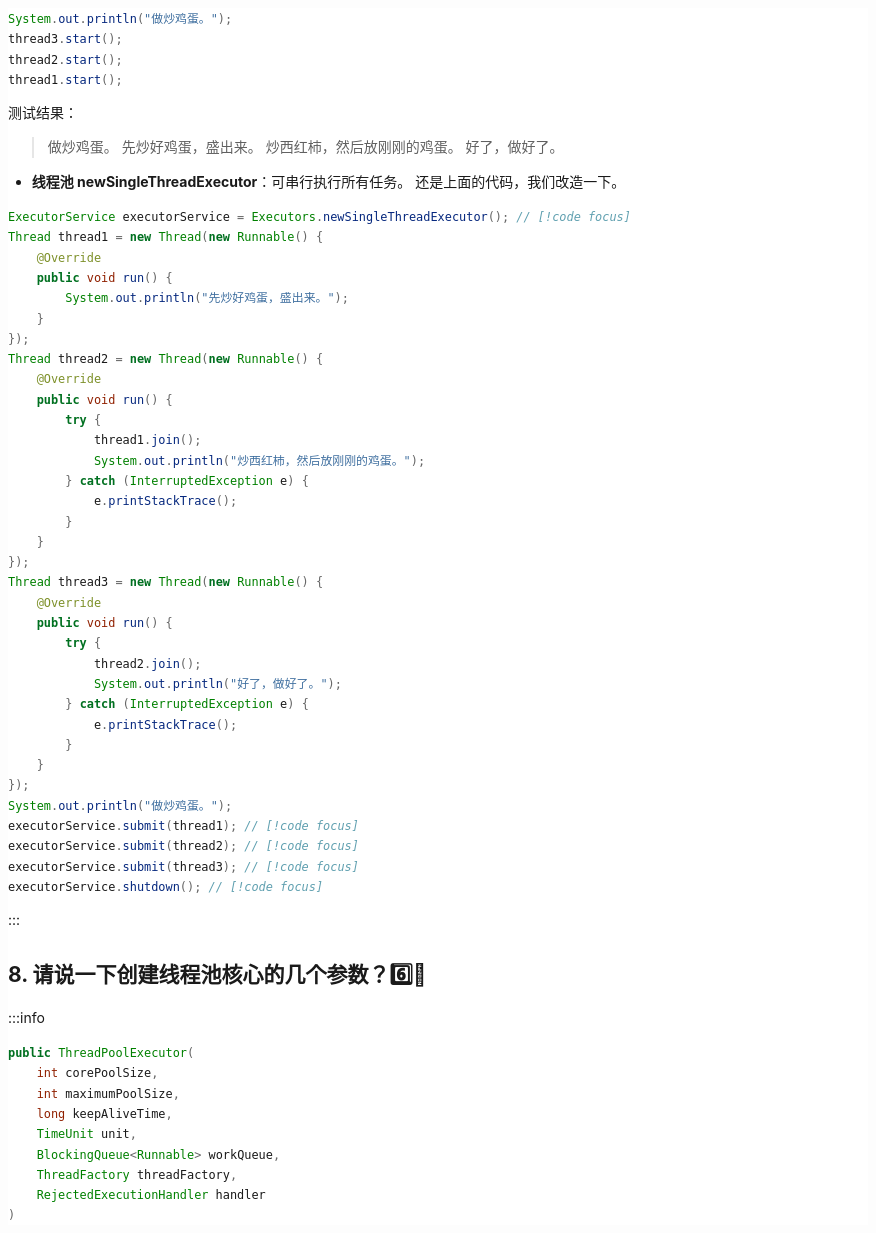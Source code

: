 ```java
System.out.println("做炒鸡蛋。");
thread3.start();
thread2.start();
thread1.start();
```
测试结果：
> 做炒鸡蛋。
> 先炒好鸡蛋，盛出来。
> 炒西红柿，然后放刚刚的鸡蛋。
> 好了，做好了。

- **线程池 newSingleThreadExecutor**：可串行执行所有任务。
还是上面的代码，我们改造一下。
```java
ExecutorService executorService = Executors.newSingleThreadExecutor(); // [!code focus]
Thread thread1 = new Thread(new Runnable() {
    @Override
    public void run() {
        System.out.println("先炒好鸡蛋，盛出来。");
    }
});
Thread thread2 = new Thread(new Runnable() {
    @Override
    public void run() {
        try {
            thread1.join();
            System.out.println("炒西红柿，然后放刚刚的鸡蛋。");
        } catch (InterruptedException e) {
            e.printStackTrace();
        }
    }
});
Thread thread3 = new Thread(new Runnable() {
    @Override
    public void run() {
        try {
            thread2.join();
            System.out.println("好了，做好了。");
        } catch (InterruptedException e) {
            e.printStackTrace();
        }
    }
});
System.out.println("做炒鸡蛋。");
executorService.submit(thread1); // [!code focus]
executorService.submit(thread2); // [!code focus]
executorService.submit(thread3); // [!code focus]
executorService.shutdown(); // [!code focus]
```
:::

## 8. 请说一下创建线程池核心的几个参数？6️⃣🥥
:::info
```java
public ThreadPoolExecutor(
    int corePoolSize,
    int maximumPoolSize,
    long keepAliveTime,
    TimeUnit unit,
    BlockingQueue<Runnable> workQueue,
    ThreadFactory threadFactory,
    RejectedExecutionHandler handler
)
```